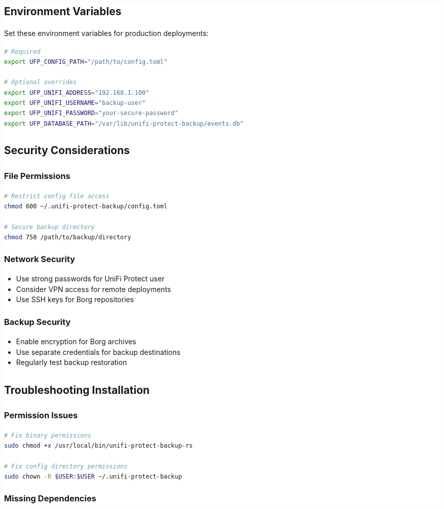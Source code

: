 ## Environment Variables

Set these environment variables for production deployments:

```bash
# Required
export UFP_CONFIG_PATH="/path/to/config.toml"

# Optional overrides
export UFP_UNIFI_ADDRESS="192.168.1.100"
export UFP_UNIFI_USERNAME="backup-user"
export UFP_UNIFI_PASSWORD="your-secure-password"
export UFP_DATABASE_PATH="/var/lib/unifi-protect-backup/events.db"
```

## Security Considerations

### File Permissions

```bash
# Restrict config file access
chmod 600 ~/.unifi-protect-backup/config.toml

# Secure backup directory
chmod 750 /path/to/backup/directory
```

### Network Security

- Use strong passwords for UniFi Protect user
- Consider VPN access for remote deployments
- Use SSH keys for Borg repositories

### Backup Security

- Enable encryption for Borg archives
- Use separate credentials for backup destinations
- Regularly test backup restoration

## Troubleshooting Installation

### Permission Issues

```bash
# Fix binary permissions
sudo chmod +x /usr/local/bin/unifi-protect-backup-rs

# Fix config directory permissions
sudo chown -R $USER:$USER ~/.unifi-protect-backup
```

### Missing Dependencies
